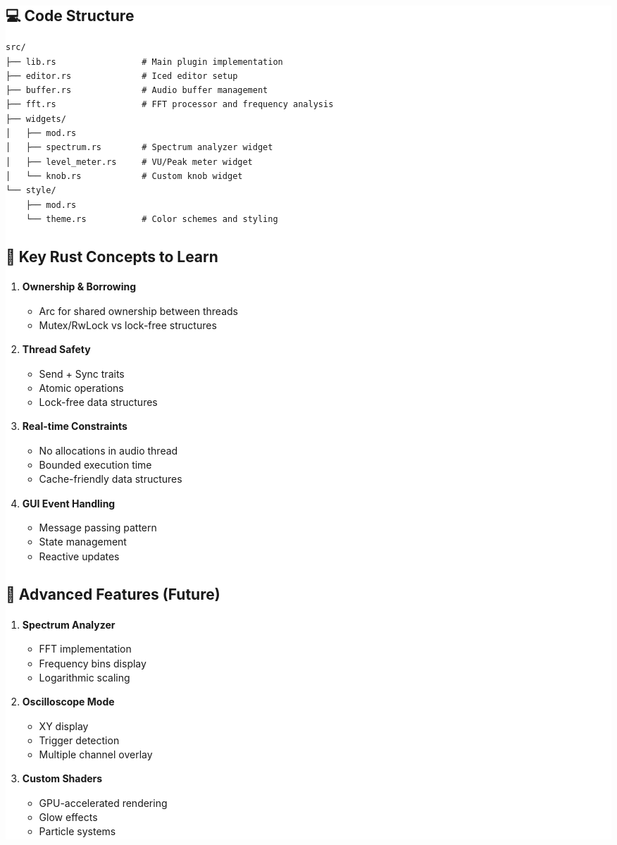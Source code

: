 ## 💻 Code Structure

```
src/
├── lib.rs                 # Main plugin implementation
├── editor.rs              # Iced editor setup
├── buffer.rs              # Audio buffer management
├── fft.rs                 # FFT processor and frequency analysis
├── widgets/
│   ├── mod.rs
│   ├── spectrum.rs        # Spectrum analyzer widget
│   ├── level_meter.rs     # VU/Peak meter widget
│   └── knob.rs            # Custom knob widget
└── style/
    ├── mod.rs
    └── theme.rs           # Color schemes and styling
```

## 🎯 Key Rust Concepts to Learn

1. **Ownership & Borrowing**
   - Arc for shared ownership between threads
   - Mutex/RwLock vs lock-free structures

2. **Thread Safety**
   - Send + Sync traits
   - Atomic operations
   - Lock-free data structures

3. **Real-time Constraints**
   - No allocations in audio thread
   - Bounded execution time
   - Cache-friendly data structures

4. **GUI Event Handling**
   - Message passing pattern
   - State management
   - Reactive updates

## 🚀 Advanced Features (Future)

1. **Spectrum Analyzer**
   - FFT implementation
   - Frequency bins display
   - Logarithmic scaling

2. **Oscilloscope Mode**
   - XY display
   - Trigger detection
   - Multiple channel overlay

3. **Custom Shaders**
   - GPU-accelerated rendering
   - Glow effects
   - Particle systems
